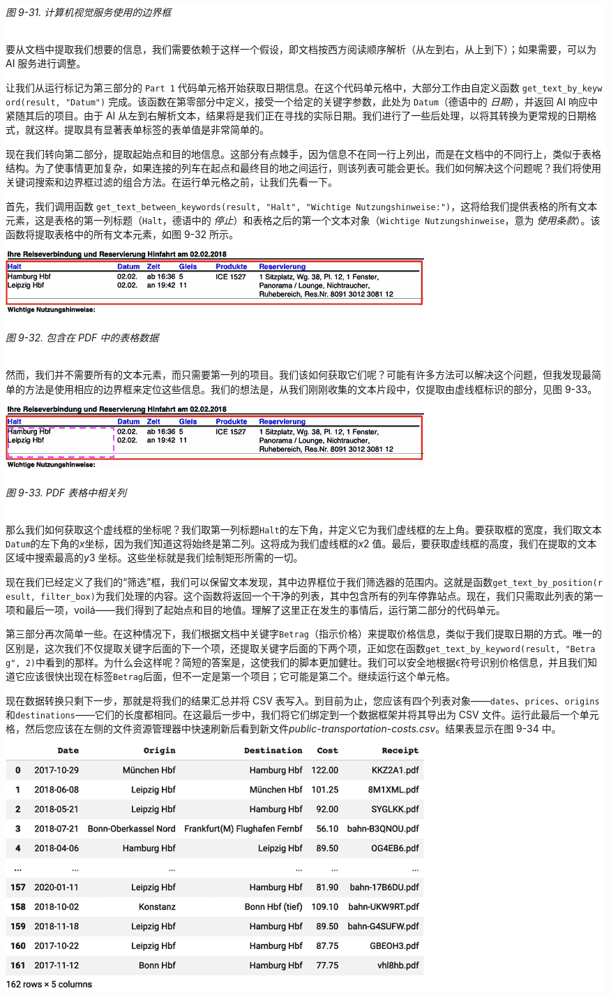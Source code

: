 ###### 图 9-31\. 计算机视觉服务使用的边界框

要从文档中提取我们想要的信息，我们需要依赖于这样一个假设，即文档按西方阅读顺序解析（从左到右，从上到下）；如果需要，可以为 AI 服务进行调整。

让我们从运行标记为第三部分的 `Part 1` 代码单元格开始获取日期信息。在这个代码单元格中，大部分工作由自定义函数 `get_text_by_keyword(result, "Datum")` 完成。该函数在第零部分中定义，接受一个给定的关键字参数，此处为 `Datum`（德语中的 *日期*），并返回 AI 响应中紧随其后的项目。由于 AI 从左到右解析文本，结果将是我们正在寻找的实际日期。我们进行了一些后处理，以将其转换为更常规的日期格式，就这样。提取具有显著表单标签的表单值是非常简单的。

现在我们转向第二部分，提取起始点和目的地信息。这部分有点棘手，因为信息不在同一行上列出，而是在文档中的不同行上，类似于表格结构。为了使事情更加复杂，如果连接的列车在起点和最终目的地之间运行，则该列表可能会更长。我们如何解决这个问题呢？我们将使用关键词搜索和边界框过滤的组合方法。在运行单元格之前，让我们先看一下。

首先，我们调用函数 `get_text_between_keywords(result, "Halt", "Wichtige Nutzungshinweise:")`，这将给我们提供表格的所有文本元素，这是表格的第一列标题（`Halt`，德语中的 *停止*）和表格之后的第一个文本对象（`Wichtige Nutzungshinweise`，意为 *使用条款*）。该函数将提取表格中的所有文本元素，如图 9-32 所示。

![包含在 PDF 中的表格数据](img/apbi_0932.png)

###### 图 9-32\. 包含在 PDF 中的表格数据

然而，我们并不需要所有的文本元素，而只需要第一列的项目。我们该如何获取它们呢？可能有许多方法可以解决这个问题，但我发现最简单的方法是使用相应的边界框来定位这些信息。我们的想法是，从我们刚刚收集的文本片段中，仅提取由虚线框标识的部分，见图 9-33。

![PDF 表格中的相关列](img/apbi_0933.png)

###### 图 9-33\. PDF 表格中相关列

那么我们如何获取这个虚线框的坐标呢？我们取第一列标题`Halt`的左下角，并定义它为我们虚线框的左上角。要获取框的宽度，我们取文本`Datum`的左下角的*x*坐标，因为我们知道这将始终是第二列。这将成为我们虚线框的*x*2 值。最后，要获取虚线框的高度，我们在提取的文本区域中搜索最高的*y*3 坐标。这些坐标就是我们绘制矩形所需的一切。

现在我们已经定义了我们的“筛选”框，我们可以保留文本发现，其中边界框位于我们筛选器的范围内。这就是函数`get_text_by_position(result, filter_box)`为我们处理的内容。这个函数将返回一个干净的列表，其中包含所有的列车停靠站点。现在，我们只需取此列表的第一项和最后一项，voilá——我们得到了起始点和目的地值。理解了这里正在发生的事情后，运行第二部分的代码单元。

第三部分再次简单一些。在这种情况下，我们根据文档中关键字`Betrag`（指示价格）来提取价格信息，类似于我们提取日期的方式。唯一的区别是，这次我们不仅提取关键字后面的下一个项，还提取关键字后面的下两个项，正如您在函数`get_text_by_keyword(result, "Betrag", 2)`中看到的那样。为什么会这样呢？简短的答案是，这使我们的脚本更加健壮。我们可以安全地根据`€`符号识别价格信息，并且我们知道它应该很快出现在标签`Betrag`后面，但不一定是第一个项目；它可能是第二个。继续运行这个单元格。

现在数据转换只剩下一步，那就是将我们的结果汇总并将 CSV 表写入。到目前为止，您应该有四个列表对象——`dates`、`prices`、`origins`和`destinations`——它们的长度都相同。在这最后一步中，我们将它们绑定到一个数据框架并将其导出为 CSV 文件。运行此最后一个单元格，然后您应该在左侧的文件资源管理器中快速刷新后看到新文件*public-transportation-costs.csv*。结果表显示在图 9-34 中。

![提取 PDF 数据的结构化输出](img/apbi_0934.png)